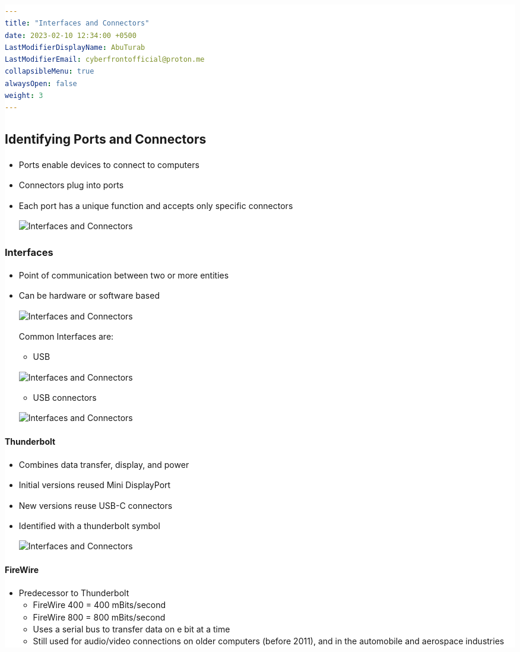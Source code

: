 ```yaml
---
title: "Interfaces and Connectors"
date: 2023-02-10 12:34:00 +0500
LastModifierDisplayName: AbuTurab
LastModifierEmail: cyberfrontofficial@proton.me
collapsibleMenu: true
alwaysOpen: false
weight: 3
---
```


## **Identifying Ports and Connectors**

- Ports enable devices to connect to computers
- Connectors plug into ports
- Each port has a unique function and accepts only specific connectors
  
  ![Interfaces and Connectors](/notes/ibm-it-support/Interfaces%20and%20Connectors.webp)
  
### **Interfaces**

- Point of communication between two or more entities
- Can be hardware or software based
  
  ![Interfaces and Connectors](/notes/ibm-it-support/Interfaces%20and%20Connectors-1.webp)
  
  Common Interfaces are:
  + USB 
  
  ![Interfaces and Connectors](/notes/ibm-it-support/Interfaces%20and%20Connectors-2.webp)
  
  + USB connectors
  
  ![Interfaces and Connectors](/notes/ibm-it-support/Interfaces%20and%20Connectors-3.webp)

#### Thunderbolt

- Combines data transfer, display, and power
- Initial versions reused Mini DisplayPort
- New versions reuse USB-C connectors
- Identified with a thunderbolt symbol
  
  ![Interfaces and Connectors](/notes/ibm-it-support/Interfaces%20and%20Connectors-4.webp)

#### FireWire

- Predecessor to Thunderbolt
  + FireWire 400 = 400 mBits/second
  + FireWire 800 = 800 mBits/second
  + Uses a serial bus to transfer data on e bit at a time
  + Still used for audio/video connections on older computers (before 2011), and in the automobile and aerospace industries
  